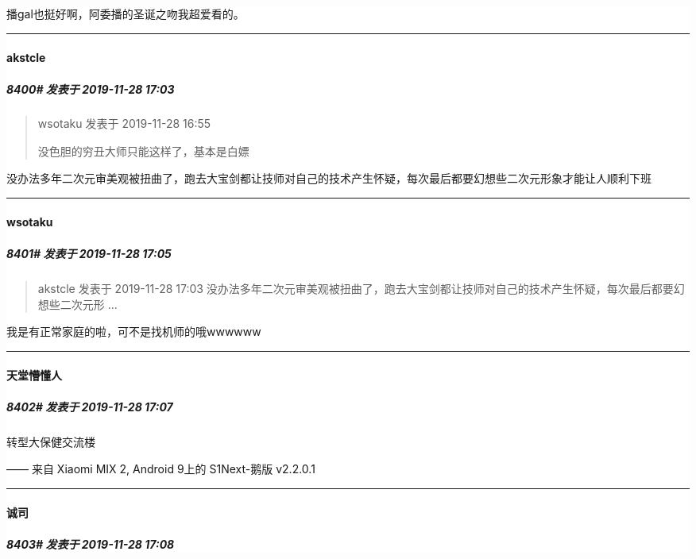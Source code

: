 


播gal也挺好啊，阿委播的圣诞之吻我超爱看的。







-----

####  akstcle  
##### 8400#       发表于 2019-11-28 17:03



<blockquote>wsotaku 发表于 2019-11-28 16:55

没色胆的穷丑大师只能这样了，基本是白嫖</blockquote>
没办法多年二次元审美观被扭曲了，跑去大宝剑都让技师对自己的技术产生怀疑，每次最后都要幻想些二次元形象才能让人顺利下班







-----

####  wsotaku  
##### 8401#       发表于 2019-11-28 17:05



<blockquote>akstcle 发表于 2019-11-28 17:03
没办法多年二次元审美观被扭曲了，跑去大宝剑都让技师对自己的技术产生怀疑，每次最后都要幻想些二次元形 ...</blockquote>
我是有正常家庭的啦，可不是找机师的哦wwwwww







-----

####  天堂懵懂人  
##### 8402#       发表于 2019-11-28 17:07




转型大保健交流楼

—— 来自 Xiaomi MIX 2, Android 9上的 S1Next-鹅版 v2.2.0.1







-----

####  诚司  
##### 8403#       发表于 2019-11-28 17:08

